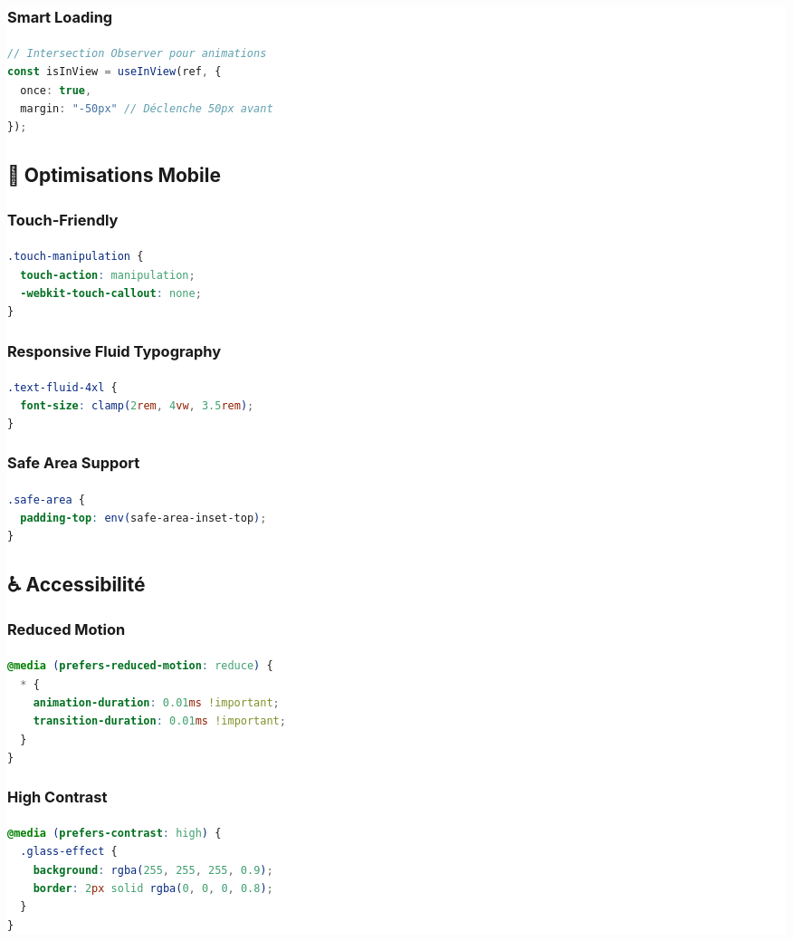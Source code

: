 ### Smart Loading
```typescript
// Intersection Observer pour animations
const isInView = useInView(ref, { 
  once: true, 
  margin: "-50px" // Déclenche 50px avant
});
```

## 📱 Optimisations Mobile

### Touch-Friendly
```css
.touch-manipulation {
  touch-action: manipulation;
  -webkit-touch-callout: none;
}
```

### Responsive Fluid Typography
```css
.text-fluid-4xl {
  font-size: clamp(2rem, 4vw, 3.5rem);
}
```

### Safe Area Support
```css
.safe-area {
  padding-top: env(safe-area-inset-top);
}
```

## ♿ Accessibilité

### Reduced Motion
```css
@media (prefers-reduced-motion: reduce) {
  * {
    animation-duration: 0.01ms !important;
    transition-duration: 0.01ms !important;
  }
}
```

### High Contrast
```css
@media (prefers-contrast: high) {
  .glass-effect {
    background: rgba(255, 255, 255, 0.9);
    border: 2px solid rgba(0, 0, 0, 0.8);
  }
}
```
